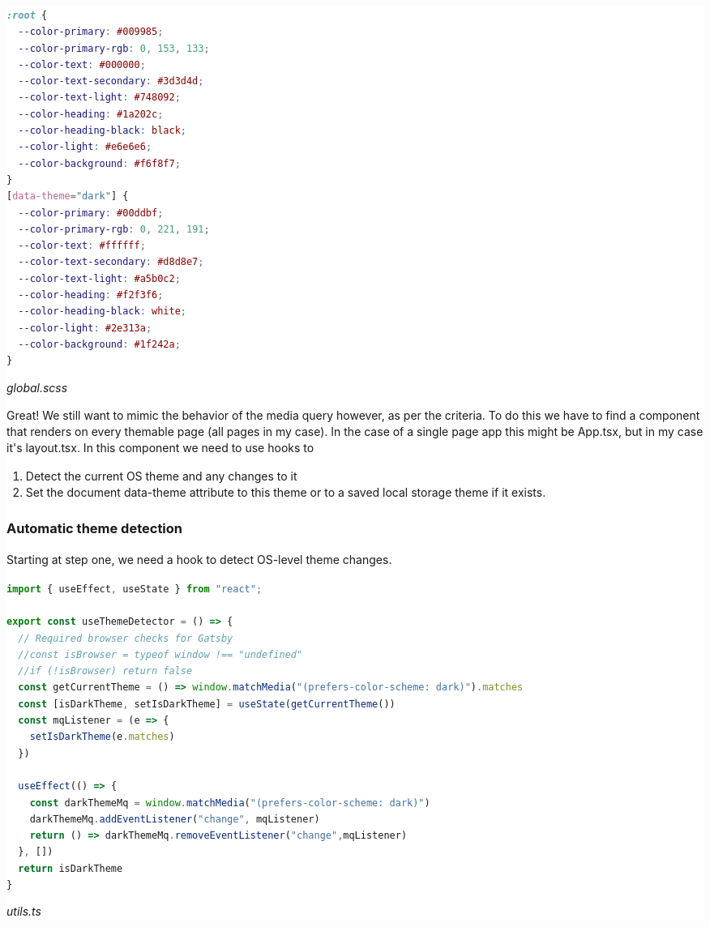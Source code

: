 ```scss
:root {
  --color-primary: #009985;
  --color-primary-rgb: 0, 153, 133;
  --color-text: #000000;
  --color-text-secondary: #3d3d4d;
  --color-text-light: #748092;
  --color-heading: #1a202c;
  --color-heading-black: black;
  --color-light: #e6e6e6;
  --color-background: #f6f8f7;
}
[data-theme="dark"] {
  --color-primary: #00ddbf;
  --color-primary-rgb: 0, 221, 191;
  --color-text: #ffffff;
  --color-text-secondary: #d8d8e7;
  --color-text-light: #a5b0c2;
  --color-heading: #f2f3f6;
  --color-heading-black: white;
  --color-light: #2e313a;
  --color-background: #1f242a;
}
```
*global.scss*

Great! We still want to mimic the behavior of the media query however, as per the criteria. To do this we have to find a component that renders on every themable page (all pages in my case). In the case of a single page app this might be App.tsx, but in my case it's layout.tsx. In this component we need to use hooks to

1. Detect the current OS theme and any changes to it
2. Set the document data-theme attribute to this theme or to a saved local storage theme if it exists. 

### Automatic theme detection
Starting at step one, we need a hook to detect OS-level theme changes. 

```ts
import { useEffect, useState } from "react";

export const useThemeDetector = () => {
  // Required browser checks for Gatsby
  //const isBrowser = typeof window !== "undefined"
  //if (!isBrowser) return false
  const getCurrentTheme = () => window.matchMedia("(prefers-color-scheme: dark)").matches
  const [isDarkTheme, setIsDarkTheme] = useState(getCurrentTheme()) 
  const mqListener = (e => {
    setIsDarkTheme(e.matches)
  })

  useEffect(() => {
    const darkThemeMq = window.matchMedia("(prefers-color-scheme: dark)")
    darkThemeMq.addEventListener("change", mqListener)
    return () => darkThemeMq.removeEventListener("change",mqListener)
  }, [])
  return isDarkTheme
}
```
*utils.ts*
